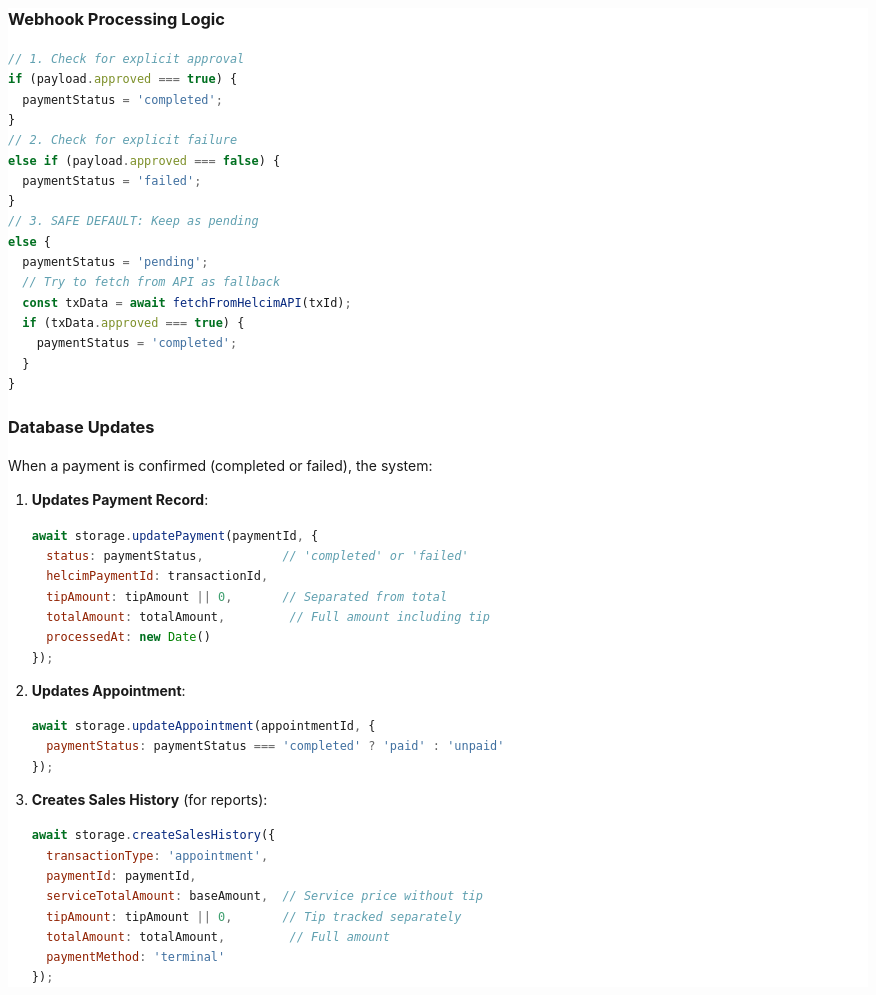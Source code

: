 ### Webhook Processing Logic

```javascript
// 1. Check for explicit approval
if (payload.approved === true) {
  paymentStatus = 'completed';
} 
// 2. Check for explicit failure
else if (payload.approved === false) {
  paymentStatus = 'failed';
}
// 3. SAFE DEFAULT: Keep as pending
else {
  paymentStatus = 'pending';
  // Try to fetch from API as fallback
  const txData = await fetchFromHelcimAPI(txId);
  if (txData.approved === true) {
    paymentStatus = 'completed';
  }
}
```

### Database Updates

When a payment is confirmed (completed or failed), the system:

1. **Updates Payment Record**:
   ```javascript
   await storage.updatePayment(paymentId, {
     status: paymentStatus,           // 'completed' or 'failed'
     helcimPaymentId: transactionId,
     tipAmount: tipAmount || 0,       // Separated from total
     totalAmount: totalAmount,         // Full amount including tip
     processedAt: new Date()
   });
   ```

2. **Updates Appointment**:
   ```javascript
   await storage.updateAppointment(appointmentId, {
     paymentStatus: paymentStatus === 'completed' ? 'paid' : 'unpaid'
   });
   ```

3. **Creates Sales History** (for reports):
   ```javascript
   await storage.createSalesHistory({
     transactionType: 'appointment',
     paymentId: paymentId,
     serviceTotalAmount: baseAmount,  // Service price without tip
     tipAmount: tipAmount || 0,       // Tip tracked separately
     totalAmount: totalAmount,         // Full amount
     paymentMethod: 'terminal'
   });
   ```
